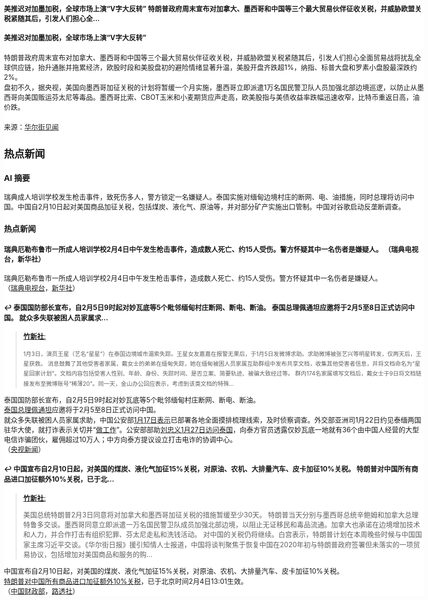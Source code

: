 
#### 美推迟对加墨加税，全球市场上演“V字大反转” 特朗普政府周末宣布对加拿大、墨西哥和中国等三个最大贸易伙伴征收关税，并威胁欧盟关税紧随其后，引发人们担心全...
<p><b>美推迟对加墨加税，全球市场上演“V字大反转” </b><br><br>特朗普政府周末宣布对加拿大、墨西哥和中国等三个最大贸易伙伴征收关税，并威胁欧盟关税紧随其后，引发人们担心全面贸易战将扰乱全球供应链，抬升通胀并拖累经济，欧股时段和美股盘初的避险情绪显著升温，美股开盘齐跌超1%，纳指、标普大盘和罗素小盘股最深跌约2%。<br>盘初不久，据央视，美国向墨西哥加征关税的计划将暂缓一个月实施，墨西哥立即派遣1万名国民警卫队人员加强北部边境巡逻，以防止从墨西哥向美国贩运芬太尼等毒品。墨西哥比索、CBOT玉米和小麦期货应声走高，欧美股指与美债收益率跌幅迅速收窄，比特币重返日高，油价跌。<br><br>来源：<a href="https://wallstreetcn.com/articles/3740295" target="_blank" rel="noopener" onclick="return confirm('Open this link?\n\n'+this.href);">华尔街见闻</a></p>

## 热点新闻

### AI 摘要

瑞典成人培训学校发生枪击事件，致死伤多人，警方锁定一名嫌疑人。泰国实施对缅甸边境村庄的断网、电、油措施，同时总理将访问中国。中国自2月10日起对美国商品加征关税，包括煤炭、液化气、原油等，并对部分矿产实施出口管制。中国对谷歌启动反垄断调查。

### 热点新闻

#### 瑞典厄勒布鲁市一所成人培训学校2月4日中午发生枪击事件，造成数人死亡、约15人受伤。警方怀疑其中一名伤者是嫌疑人。 （瑞典电视台，新华社）
<p>瑞典厄勒布鲁市一所成人培训学校2月4日中午发生枪击事件，造成数人死亡、约15人受伤。警方怀疑其中一名伤者是嫌疑人。<br>（<a href="https://www.svt.se/nyheter/lokalt/orebro/stor-polisinsats-i-orebro-r77xx0" target="_blank" rel="noopener" onclick="return confirm('Open this link?\n\n'+this.href);">瑞典电视台</a>，<a href="http://www.news.cn/20250204/04dd13a1231f40ca8cd6a87728478a72/c.html" target="_blank" rel="noopener" onclick="return confirm('Open this link?\n\n'+this.href);">新华社</a>）</p>


#### ↩️ 泰国国防部长宣布，自2月5日9时起对妙瓦底等5个毗邻缅甸村庄断网、断电、断油。 泰国总理佩通坦应邀将于2月5至8日正式访问中国。 就众多失联被困人员家属求...
<div class="rsshub-quote"><blockquote>                                    <p><a href="https://t.me/tnews365/32465"><b>竹新社</b>:</a></p>                                    <p><small>1月3日，演员王星（艺名“星星”）在泰国边境城市湄索失踪。王星女友嘉嘉在报警无果后，于1月5日发微博求助。求助微博被张艺兴等明星转发，仅两天后，王星获救。 消息鼓舞了其他受害者家属，戴女士的弟弟在缅甸失踪，她在缅甸被困人员家属互助群组中发布共享文档，收集其他受害者信息，并将文档命名为“星星回家计划”。文档内容包括受害人性别、年龄、身份、失踪时间、是否立案、简要轨迹、被骗大致经过等。 群内174名家属填写文档后，戴女士于9日将文档链接发布至微博账号“稀薄20”。同一天，金山办公回应表示，考虑到该类文档的特殊…</small></p>                                                                    </blockquote></div><p>泰国国防部长宣布，自2月5日9时起对妙瓦底等5个毗邻缅甸村庄断网、断电、断油。<br><a href="https://www.mfa.gov.cn/web/wjdt_674879/wsrc_674883/202502/t20250204_11548575.shtml" target="_blank" rel="noopener" onclick="return confirm('Open this link?\n\n'+this.href);">泰国总理佩通坦</a>应邀将于2月5至8日正式访问中国。<br>就众多失联被困人员家属求助，中国公安部<a href="https://www.mps.gov.cn/n2253534/n2253535/c9938473/content.html" target="_blank" rel="noopener" onclick="return confirm('Open this link?\n\n'+this.href);">1月17日表示</a>已部署各地全面摸排梳理线索，及时侦察调查。外交部亚洲司1月22日约见泰缅两国驻华大使，就打诈表示关切并“<a href="https://www.mfa.gov.cn/web/wjbxw_673019/202501/t20250122_11543034.shtml" target="_blank" rel="noopener" onclick="return confirm('Open this link?\n\n'+this.href);">做工作</a>”。公安部部助<a href="https://www.zaobao.com.sg/realtime/world/story20250128-5802357" target="_blank" rel="noopener" onclick="return confirm('Open this link?\n\n'+this.href);">刘忠义1月27日访问泰国</a>，向泰方官员透露仅妙瓦底一地就有36个由中国人经营的大型电信诈骗团伙，雇佣超过10万人；中方向泰方提议设立打击电诈的协调中心。<br>（<a href="https://news.cctv.com/2025/02/04/ARTIIvNxH6gCEtlN1V8zJsyY250204.shtml" target="_blank" rel="noopener" onclick="return confirm('Open this link?\n\n'+this.href);">央视新闻</a>）</p>


#### ↩️ 中国宣布自2月10日起，对美国的煤炭、液化气加征15%关税，对原油、农机、大排量汽车、皮卡加征10%关税。 特朗普对中国所有商品进口加征额外10%关税，已于北...
<div class="rsshub-quote"><blockquote>                                    <p><a href="https://t.me/tnews365/32651"><b>竹新社</b>:</a></p>                                                                        <p>美国总统特朗普2月3日同意将对加拿大和墨西哥加征关税的措施暂缓至少30天。 特朗普当天分别与墨西哥总统辛鲍姆和加拿大总理特鲁多交谈。墨西哥同意立即派遣一万名国民警卫队成员加强北部边境，以阻止无证移民和毒品流通。加拿大也承诺在边境增加技术和人力，并合作打击有组织犯罪、芬太尼走私和洗钱活动。 对中国的关税仍将继续。白宫表示，特朗普计划在本周晚些时候与中国国家主席习近平交谈。《华尔街日报》援引知情人士报道，中国将谈判聚焦于恢复中国在2020年初与特朗普政府签署但未落实的一项贸易协议，包括增加对美国商品和服务的购…</p>                                </blockquote></div><p>中国宣布自2月10日起，对美国的煤炭、液化气加征15%关税，对原油、农机、大排量汽车、皮卡加征10%关税。<br><a href="https://t.me/tnews365/32651" target="_blank" rel="noopener" onclick="return confirm('Open this link?\n\n'+this.href);">特朗普对中国所有商品进口加征额外10%关税</a>，已于北京时间2月4日13:01生效。<br>（<a href="https://www.mof.gov.cn/zhengwuxinxi/caizhengxinwen/202502/t20250204_3955222.htm" target="_blank" rel="noopener" onclick="return confirm('Open this link?\n\n'+this.href);">中国财政部</a>，<a href="https://www.reuters.com/world/us-tariffs-chinese-imports-take-effect-after-trump-reprieves-canada-mexico-2025-02-04/" target="_blank" rel="noopener" onclick="return confirm('Open this link?\n\n'+this.href);">路透社</a>）</p>
